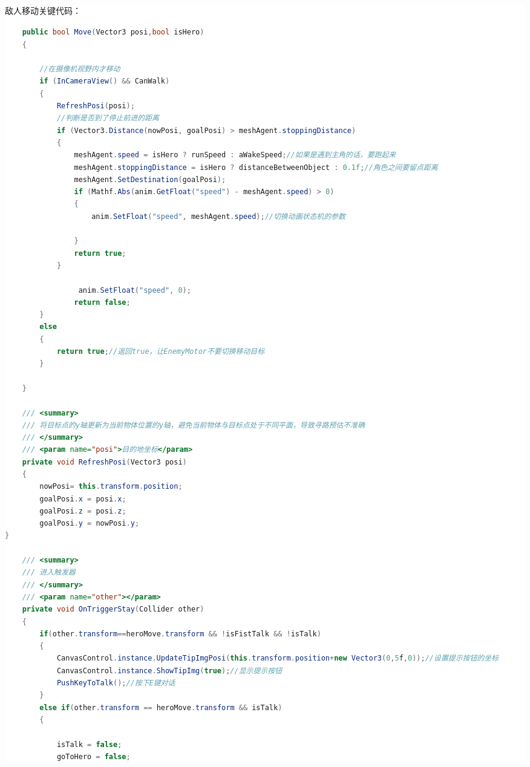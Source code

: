 敌人移动关键代码：

```csharp
	public bool Move(Vector3 posi,bool isHero)
    {
        
        //在摄像机视野内才移动
        if (InCameraView() && CanWalk)
        {
            RefreshPosi(posi);
            //判断是否到了停止前进的距离
            if (Vector3.Distance(nowPosi, goalPosi) > meshAgent.stoppingDistance)
            {
                meshAgent.speed = isHero ? runSpeed : aWakeSpeed;//如果是遇到主角的话，要跑起来
                meshAgent.stoppingDistance = isHero ? distanceBetweenObject : 0.1f;//角色之间要留点距离
                meshAgent.SetDestination(goalPosi);
                if (Mathf.Abs(anim.GetFloat("speed") - meshAgent.speed) > 0)
                {
                    anim.SetFloat("speed", meshAgent.speed);//切换动画状态机的参数

                }
                return true;
            }
      
                 anim.SetFloat("speed", 0);
                return false;
        }
        else
        {
            return true;//返回true，让EnemyMotor不要切换移动目标
        }

    }

    /// <summary>
    /// 将目标点的y轴更新为当前物体位置的y轴，避免当前物体与目标点处于不同平面，导致寻路预估不准确
    /// </summary>
    /// <param name="posi">目的地坐标</param>
    private void RefreshPosi(Vector3 posi)
    {
        nowPosi= this.transform.position;
        goalPosi.x = posi.x;
        goalPosi.z = posi.z;
        goalPosi.y = nowPosi.y;
}

    /// <summary>
    /// 进入触发器
    /// </summary>
    /// <param name="other"></param>
    private void OnTriggerStay(Collider other)
    {
        if(other.transform==heroMove.transform && !isFistTalk && !isTalk)
        {
            CanvasControl.instance.UpdateTipImgPosi(this.transform.position+new Vector3(0,5f,0));//设置提示按钮的坐标
            CanvasControl.instance.ShowTipImg(true);//显示提示按钮
            PushKeyToTalk();//按下E键对话
        }
        else if(other.transform == heroMove.transform && isTalk)
        {

            isTalk = false;
            goToHero = false;
```